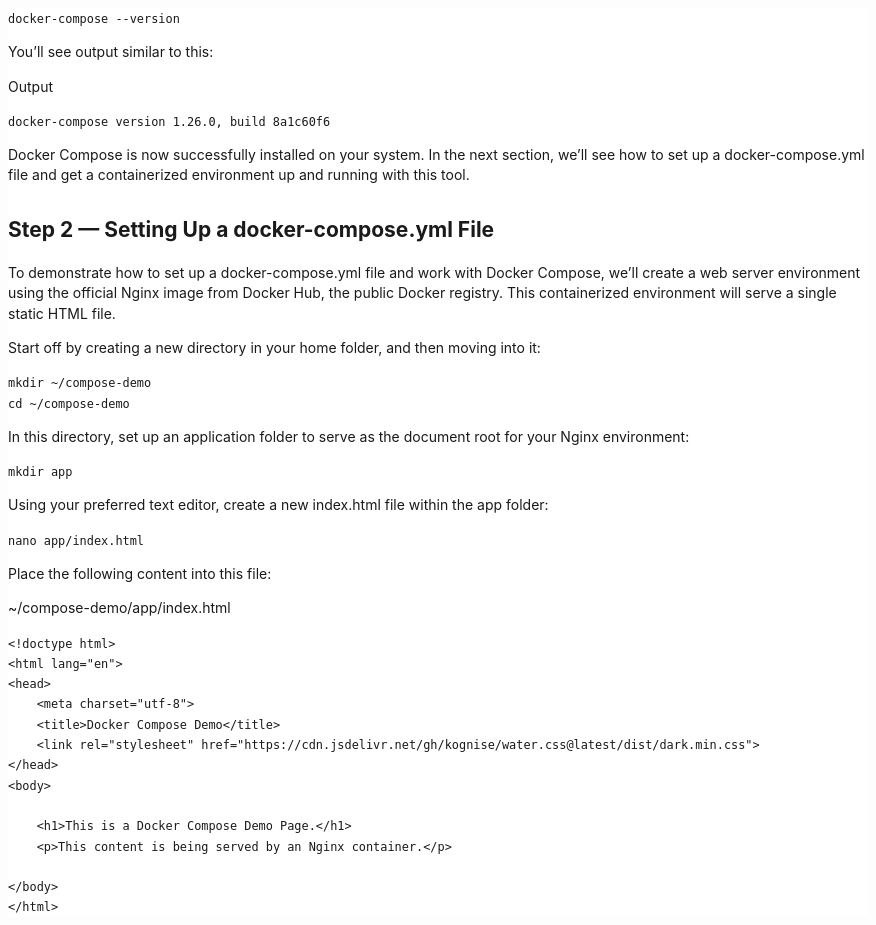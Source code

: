 ```
docker-compose --version
```

You’ll see output similar to this:

Output
```
docker-compose version 1.26.0, build 8a1c60f6
```

Docker Compose is now successfully installed on your system. In the next section, we’ll see how to set up a docker-compose.yml file and get a containerized environment up and running with this tool.

## Step 2 — Setting Up a docker-compose.yml File

To demonstrate how to set up a docker-compose.yml file and work with Docker Compose, we’ll create a web server environment using the official Nginx image from Docker Hub, the public Docker registry. This containerized environment will serve a single static HTML file.

Start off by creating a new directory in your home folder, and then moving into it:

```
mkdir ~/compose-demo
cd ~/compose-demo
```

In this directory, set up an application folder to serve as the document root for your Nginx environment:

```
mkdir app
```

Using your preferred text editor, create a new index.html file within the app folder:

```
nano app/index.html
```

Place the following content into this file:

~/compose-demo/app/index.html
```
<!doctype html>
<html lang="en">
<head>
    <meta charset="utf-8">
    <title>Docker Compose Demo</title>
    <link rel="stylesheet" href="https://cdn.jsdelivr.net/gh/kognise/water.css@latest/dist/dark.min.css">
</head>
<body>

    <h1>This is a Docker Compose Demo Page.</h1>
    <p>This content is being served by an Nginx container.</p>

</body>
</html>
```
